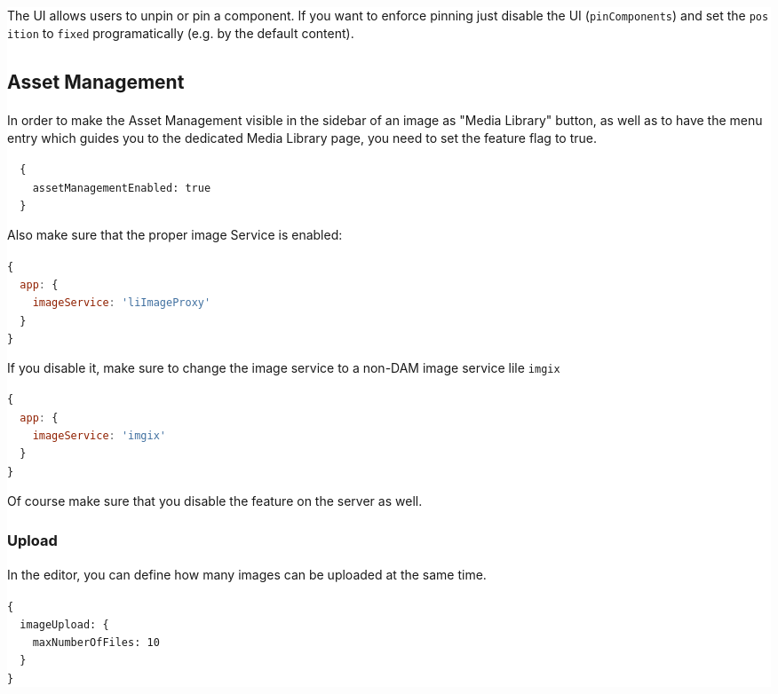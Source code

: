 The UI allows users to unpin or pin a component. If you want to enforce pinning just disable the UI \(`pinComponents`\) and set the `position` to `fixed` programatically \(e.g. by the default content\).

## Asset Management

In order to make the Asset Management visible in the sidebar of an image as "Media Library" button, as well as to have the menu entry which guides you to the dedicated Media Library page, you need to set the feature flag to true.

```text
  {
    assetManagementEnabled: true
  }
```

Also make sure that the proper image Service is enabled:

```javascript
{
  app: {
    imageService: 'liImageProxy'
  }
}
```

If you disable it, make sure to change the image service to a non-DAM image service lile `imgix`

```javascript
{
  app: {
    imageService: 'imgix'
  }
}
```

Of course make sure that you disable the feature on the server as well.

### Upload

In the editor, you can define how many images can be uploaded at the same time.

```text
{
  imageUpload: {
    maxNumberOfFiles: 10
  }
}
```

